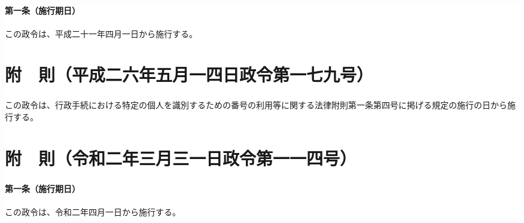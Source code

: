 #### 第一条（施行期日）
この政令は、平成二十一年四月一日から施行する。
# 附　則（平成二六年五月一四日政令第一七九号）
この政令は、行政手続における特定の個人を識別するための番号の利用等に関する法律附則第一条第四号に掲げる規定の施行の日から施行する。
# 附　則（令和二年三月三一日政令第一一四号）
#### 第一条（施行期日）
この政令は、令和二年四月一日から施行する。
